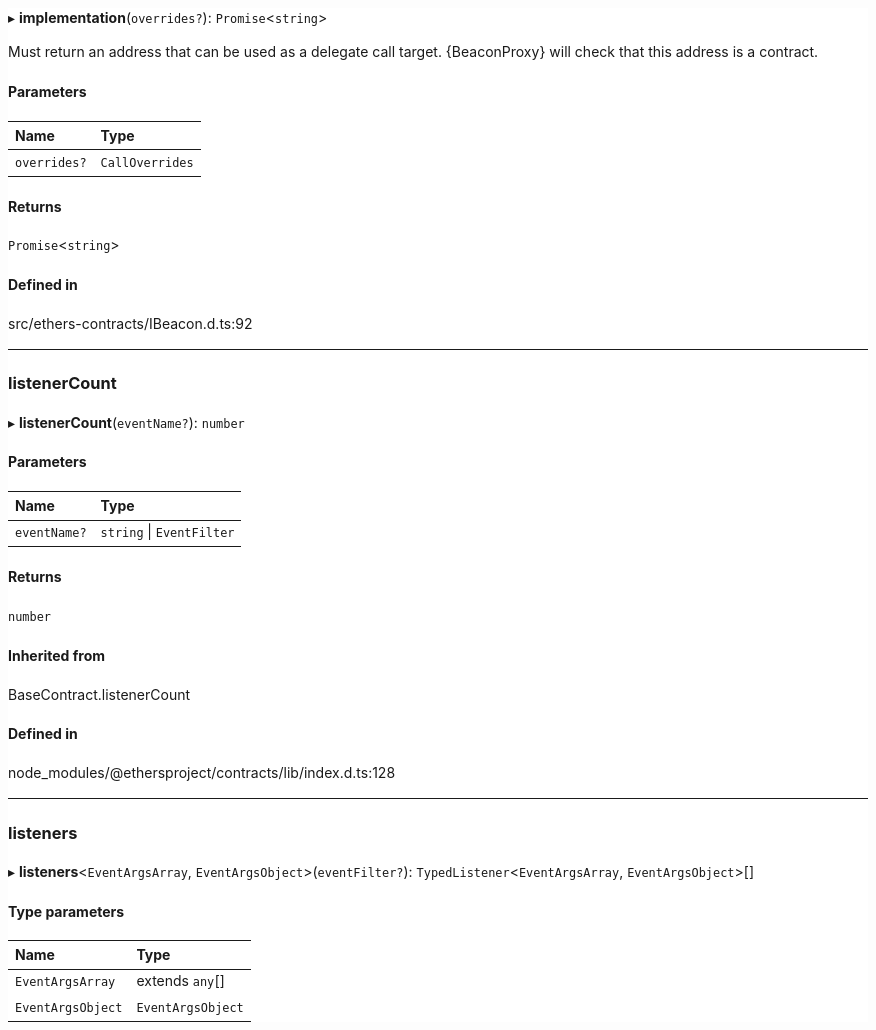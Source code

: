 ▸ **implementation**(`overrides?`): `Promise`<`string`\>

Must return an address that can be used as a delegate call target. {BeaconProxy} will check that this address is a contract.

#### Parameters

| Name | Type |
| :------ | :------ |
| `overrides?` | `CallOverrides` |

#### Returns

`Promise`<`string`\>

#### Defined in

src/ethers-contracts/IBeacon.d.ts:92

___

### listenerCount

▸ **listenerCount**(`eventName?`): `number`

#### Parameters

| Name | Type |
| :------ | :------ |
| `eventName?` | `string` \| `EventFilter` |

#### Returns

`number`

#### Inherited from

BaseContract.listenerCount

#### Defined in

node_modules/@ethersproject/contracts/lib/index.d.ts:128

___

### listeners

▸ **listeners**<`EventArgsArray`, `EventArgsObject`\>(`eventFilter?`): `TypedListener`<`EventArgsArray`, `EventArgsObject`\>[]

#### Type parameters

| Name | Type |
| :------ | :------ |
| `EventArgsArray` | extends `any`[] |
| `EventArgsObject` | `EventArgsObject` |
